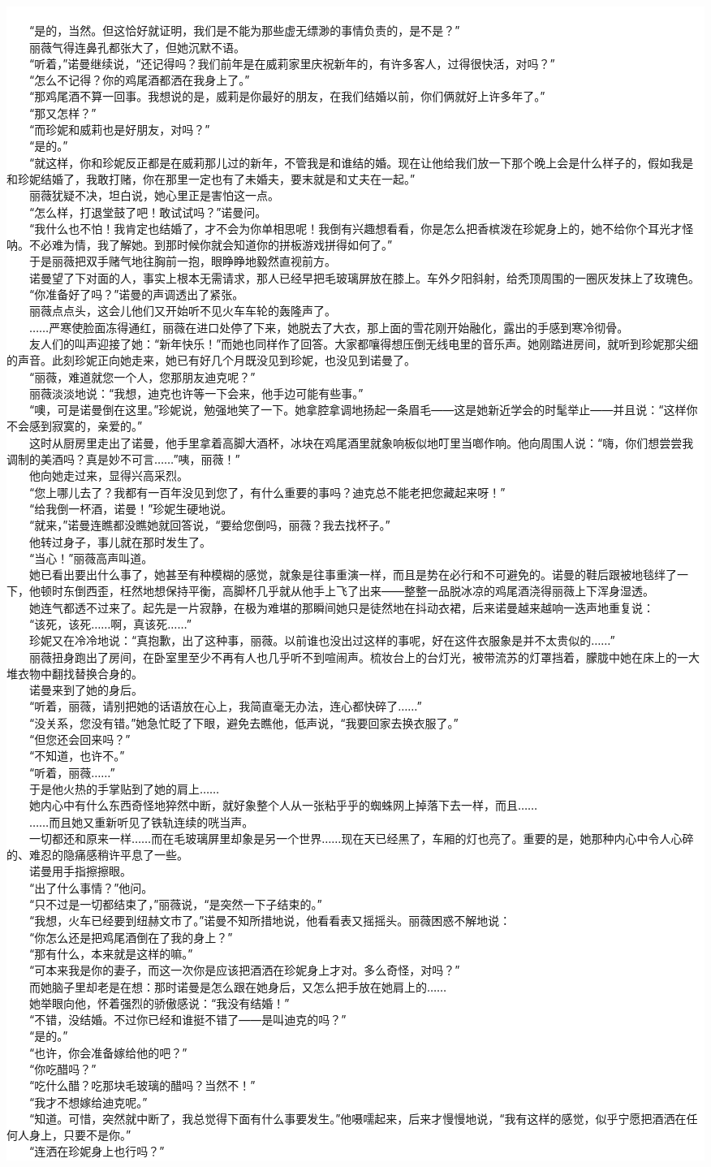 <br>　　“是的，当然。但这恰好就证明，我们是不能为那些虚无缥渺的事情负责的，是不是？”
<br>　　丽薇气得连鼻孔都张大了，但她沉默不语。
<br>　　“听着，”诺曼继续说，“还记得吗？我们前年是在威莉家里庆祝新年的，有许多客人，过得很快活，对吗？”
<br>　　“怎么不记得？你的鸡尾酒都洒在我身上了。”
<br>　　“那鸡尾酒不算一回事。我想说的是，威莉是你最好的朋友，在我们结婚以前，你们俩就好上许多年了。”
<br>　　“那又怎样？”
<br>　　“而珍妮和威莉也是好朋友，对吗？”
<br>　　“是的。”
<br>　　“就这样，你和珍妮反正都是在威莉那儿过的新年，不管我是和谁结的婚。现在让他给我们放一下那个晚上会是什么样子的，假如我是和珍妮结婚了，我敢打赌，你在那里一定也有了未婚夫，要末就是和丈夫在一起。”
<br>　　丽薇犹疑不决，坦白说，她心里正是害怕这一点。
<br>　　“怎么样，打退堂鼓了吧！敢试试吗？”诺曼问。
<br>　　“我什么也不怕！我肯定也结婚了，才不会为你单相思呢！我倒有兴趣想看看，你是怎么把香槟泼在珍妮身上的，她不给你个耳光才怪呐。不必难为情，我了解她。到那时候你就会知道你的拼板游戏拼得如何了。”
<br>　　于是丽薇把双手赌气地往胸前一抱，眼睁睁地毅然直视前方。
<br>　　诺曼望了下对面的人，事实上根本无需请求，那人已经早把毛玻璃屏放在膝上。车外夕阳斜射，给秃顶周围的一圈灰发抹上了玫瑰色。
<br>　　“你准备好了吗？”诺曼的声调透出了紧张。
<br>　　丽薇点点头，这会儿他们又开始听不见火车车轮的轰隆声了。
<br>　　……严寒使脸面冻得通红，丽薇在进口处停了下来，她脱去了大衣，那上面的雪花刚开始融化，露出的手感到寒冷彻骨。
<br>　　友人们的叫声迎接了她：“新年快乐！”而她也同样作了回答。大家都嚷得想压倒无线电里的音乐声。她刚踏进房间，就听到珍妮那尖细的声音。此刻珍妮正向她走来，她已有好几个月既没见到珍妮，也没见到诺曼了。
<br>　　“丽薇，难道就您一个人，您那朋友迪克呢？”
<br>　　丽薇淡淡地说：“我想，迪克也许等一下会来，他手边可能有些事。”
<br>　　“噢，可是诺曼倒在这里。”珍妮说，勉强地笑了一下。她拿腔拿调地扬起一条眉毛——这是她新近学会的时髦举止——并且说：“这样你不会感到寂寞的，亲爱的。”
<br>　　这时从厨房里走出了诺曼，他手里拿着高脚大酒杯，冰块在鸡尾酒里就象响板似地叮里当啷作响。他向周围人说：“嗨，你们想尝尝我调制的美酒吗？真是妙不可言……”咦，丽薇！”
<br>　　他向她走过来，显得兴高采烈。
<br>　　“您上哪儿去了？我都有一百年没见到您了，有什么重要的事吗？迪克总不能老把您藏起来呀！”
<br>　　“给我倒一杯酒，诺曼！”珍妮生硬地说。
<br>　　“就来，”诺曼连瞧都没瞧她就回答说，“要给您倒吗，丽薇？我去找杯子。”
<br>　　他转过身子，事儿就在那时发生了。
<br>　　“当心！”丽薇高声叫道。
<br>　　她已看出要出什么事了，她甚至有种模糊的感觉，就象是往事重演一样，而且是势在必行和不可避免的。诺曼的鞋后跟被地毯绊了一下，他顿时东倒西歪，枉然地想保持平衡，高脚杯几乎就从他手上飞了出来——整整一品脱冰凉的鸡尾酒浇得丽薇上下浑身湿透。
<br>　　她连气都透不过来了。起先是一片寂静，在极为难堪的那瞬间她只是徒然地在抖动衣裙，后来诺曼越来越响一迭声地重复说：
<br>　　“该死，该死……啊，真该死……”
<br>　　珍妮又在冷冷地说：“真抱歉，出了这种事，丽薇。以前谁也没出过这样的事呢，好在这件衣服象是并不太贵似的……”
<br>　　丽薇扭身跑出了房间，在卧室里至少不再有人也几乎听不到喧闹声。梳妆台上的台灯光，被带流苏的灯罩挡着，朦胧中她在床上的一大堆衣物中翻找替换合身的。
<br>　　诺曼来到了她的身后。
<br>　　“听着，丽薇，请别把她的话语放在心上，我简直毫无办法，连心都快碎了……”
<br>　　“没关系，您没有错。”她急忙眨了下眼，避免去瞧他，低声说，“我要回家去换衣服了。”
<br>　　“但您还会回来吗？”
<br>　　“不知道，也许不。”
<br>　　“听着，丽薇……”
<br>　　于是他火热的手掌贴到了她的肩上……
<br>　　她内心中有什么东西奇怪地猝然中断，就好象整个人从一张粘乎乎的蜘蛛网上掉落下去一样，而且……
<br>　　……而且她又重新听见了铁轨连续的咣当声。
<br>　　一切都还和原来一样……而在毛玻璃屏里却象是另一个世界……现在天已经黑了，车厢的灯也亮了。重要的是，她那种内心中令人心碎的、难忍的隐痛感稍许平息了一些。
<br>　　诺曼用手指擦擦眼。
<br>　　“出了什么事情？”他问。
<br>　　“只不过是一切都结束了，”丽薇说，“是突然一下子结束的。”
<br>　　“我想，火车已经要到纽赫文市了。”诺曼不知所措地说，他看看表又摇摇头。丽薇困惑不解地说：
<br>　　“你怎么还是把鸡尾酒倒在了我的身上？”
<br>　　“那有什么，本来就是这样的嘛。”
<br>　　“可本来我是你的妻子，而这一次你是应该把酒洒在珍妮身上才对。多么奇怪，对吗？”
<br>　　而她脑子里却老是在想：那时诺曼是怎么跟在她身后，又怎么把手放在她肩上的……
<br>　　她举眼向他，怀着强烈的骄傲感说：“我没有结婚！”
<br>　　“不错，没结婚。不过你已经和谁挺不错了——是叫迪克的吗？”
<br>　　“是的。”
<br>　　“也许，你会准备嫁给他的吧？”
<br>　　“你吃醋吗？”
<br>　　“吃什么醋？吃那块毛玻璃的醋吗？当然不！”
<br>　　“我才不想嫁给迪克呢。”
<br>　　“知道。可惜，突然就中断了，我总觉得下面有什么事要发生。”他嗫嚅起来，后来才慢慢地说，“我有这样的感觉，似乎宁愿把酒洒在任何人身上，只要不是你。”
<br>　　“连洒在珍妮身上也行吗？”